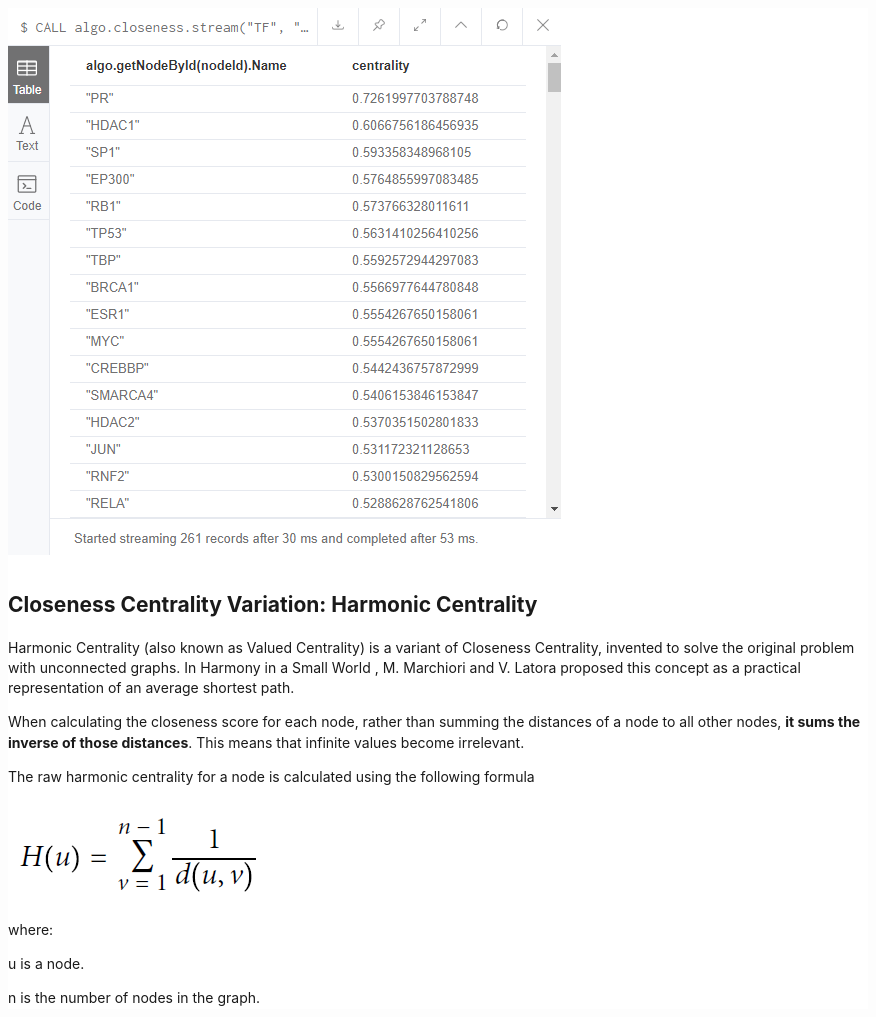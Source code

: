 ![38.png](./images/38.png)

## Closeness Centrality Variation: Harmonic Centrality
Harmonic Centrality (also known as Valued Centrality) is a variant of Closeness Centrality, invented to solve the original problem with unconnected graphs. In Harmony in a Small World , M. Marchiori and V. Latora proposed this concept as a practical representation of an average shortest path.

When calculating the closeness score for each node, rather than summing the distances of a node to all other nodes, **it sums the inverse of those distances**. This means that infinite values become irrelevant.

The raw harmonic centrality for a node is calculated using the following formula

![31.png](./images/31.png)  

where:

   u is a node.

   n is the number of nodes in the graph.
